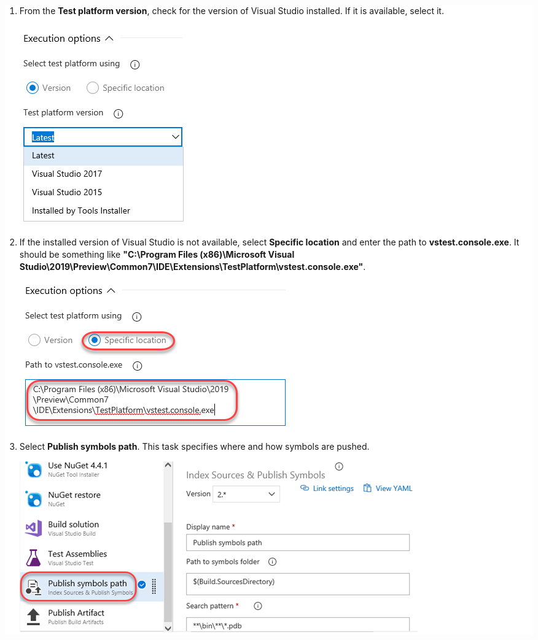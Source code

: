 1. From the **Test platform version**, check for the version of Visual Studio installed. If it is available, select it.

    ![](images/027.png)

1. If the installed version of Visual Studio is not available, select **Specific location** and enter the path to **vstest.console.exe**. It should be something like **"C:\Program Files (x86)\Microsoft Visual Studio\2019\Preview\Common7\IDE\Extensions\TestPlatform\vstest.console.exe"**.

    ![](images/028.png)

1. Select **Publish symbols path**. This task specifies where and how symbols are pushed.

    ![](images/029.png)
